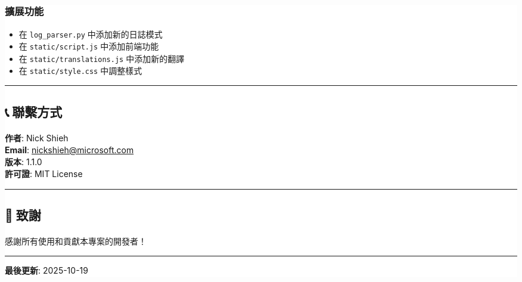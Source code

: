 ### 擴展功能
- 在 `log_parser.py` 中添加新的日誌模式
- 在 `static/script.js` 中添加前端功能
- 在 `static/translations.js` 中添加新的翻譯
- 在 `static/style.css` 中調整樣式

---

## 📞 聯繫方式

**作者**: Nick Shieh  
**Email**: nickshieh@microsoft.com  
**版本**: 1.1.0  
**許可證**: MIT License

---

## 🙏 致謝

感謝所有使用和貢獻本專案的開發者！

---

**最後更新**: 2025-10-19
